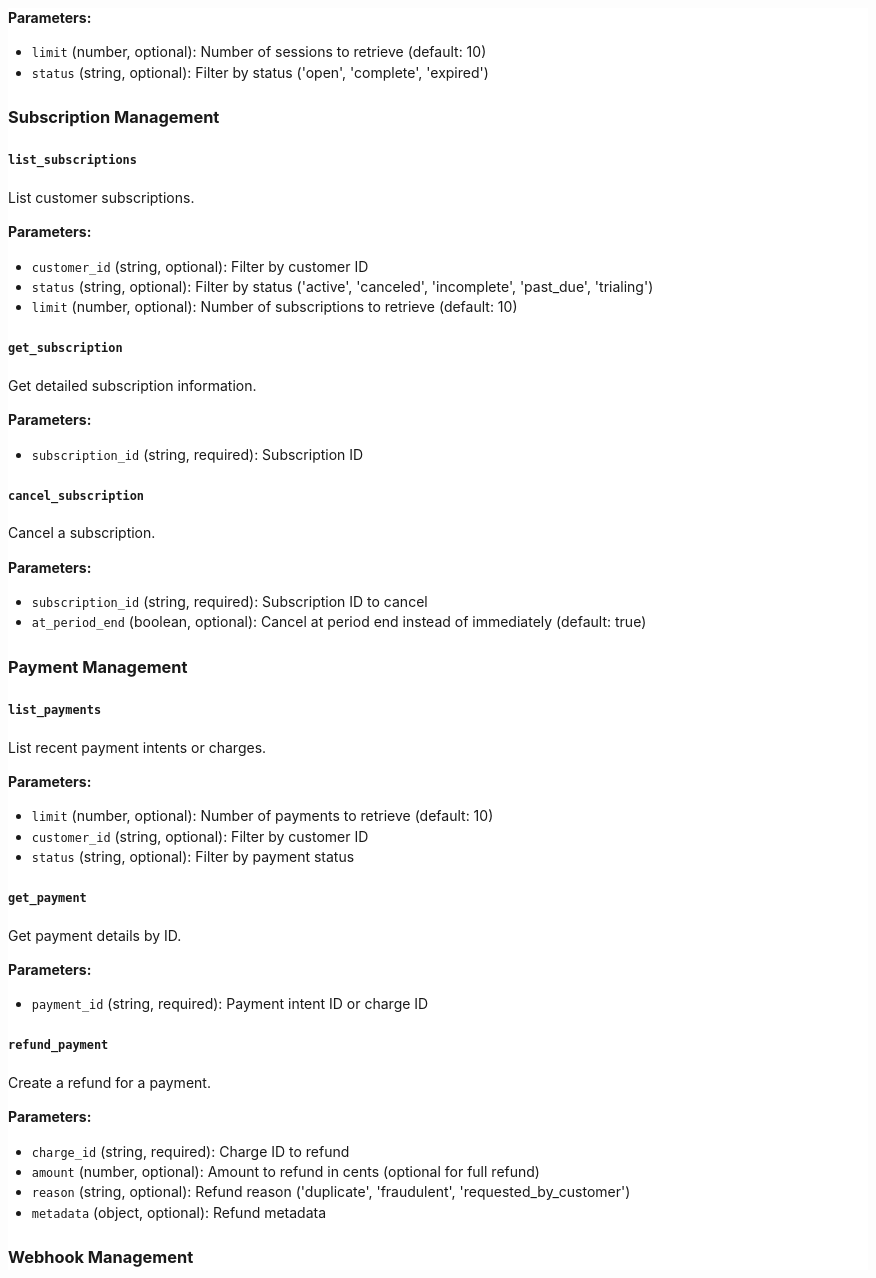 **Parameters:**
- `limit` (number, optional): Number of sessions to retrieve (default: 10)
- `status` (string, optional): Filter by status ('open', 'complete', 'expired')

### Subscription Management

#### `list_subscriptions`
List customer subscriptions.

**Parameters:**
- `customer_id` (string, optional): Filter by customer ID
- `status` (string, optional): Filter by status ('active', 'canceled', 'incomplete', 'past_due', 'trialing')
- `limit` (number, optional): Number of subscriptions to retrieve (default: 10)

#### `get_subscription`
Get detailed subscription information.

**Parameters:**
- `subscription_id` (string, required): Subscription ID

#### `cancel_subscription`
Cancel a subscription.

**Parameters:**
- `subscription_id` (string, required): Subscription ID to cancel
- `at_period_end` (boolean, optional): Cancel at period end instead of immediately (default: true)

### Payment Management

#### `list_payments`
List recent payment intents or charges.

**Parameters:**
- `limit` (number, optional): Number of payments to retrieve (default: 10)
- `customer_id` (string, optional): Filter by customer ID
- `status` (string, optional): Filter by payment status

#### `get_payment`
Get payment details by ID.

**Parameters:**
- `payment_id` (string, required): Payment intent ID or charge ID

#### `refund_payment`
Create a refund for a payment.

**Parameters:**
- `charge_id` (string, required): Charge ID to refund
- `amount` (number, optional): Amount to refund in cents (optional for full refund)
- `reason` (string, optional): Refund reason ('duplicate', 'fraudulent', 'requested_by_customer')
- `metadata` (object, optional): Refund metadata

### Webhook Management
